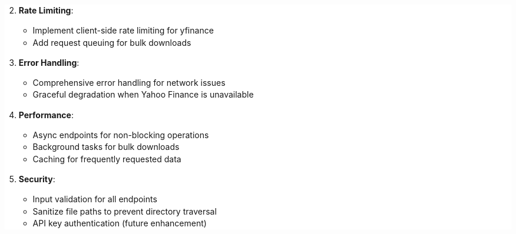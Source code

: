 2. **Rate Limiting**:
   - Implement client-side rate limiting for yfinance
   - Add request queuing for bulk downloads

3. **Error Handling**:
   - Comprehensive error handling for network issues
   - Graceful degradation when Yahoo Finance is unavailable

4. **Performance**:
   - Async endpoints for non-blocking operations
   - Background tasks for bulk downloads
   - Caching for frequently requested data

5. **Security**:
   - Input validation for all endpoints
   - Sanitize file paths to prevent directory traversal
   - API key authentication (future enhancement)